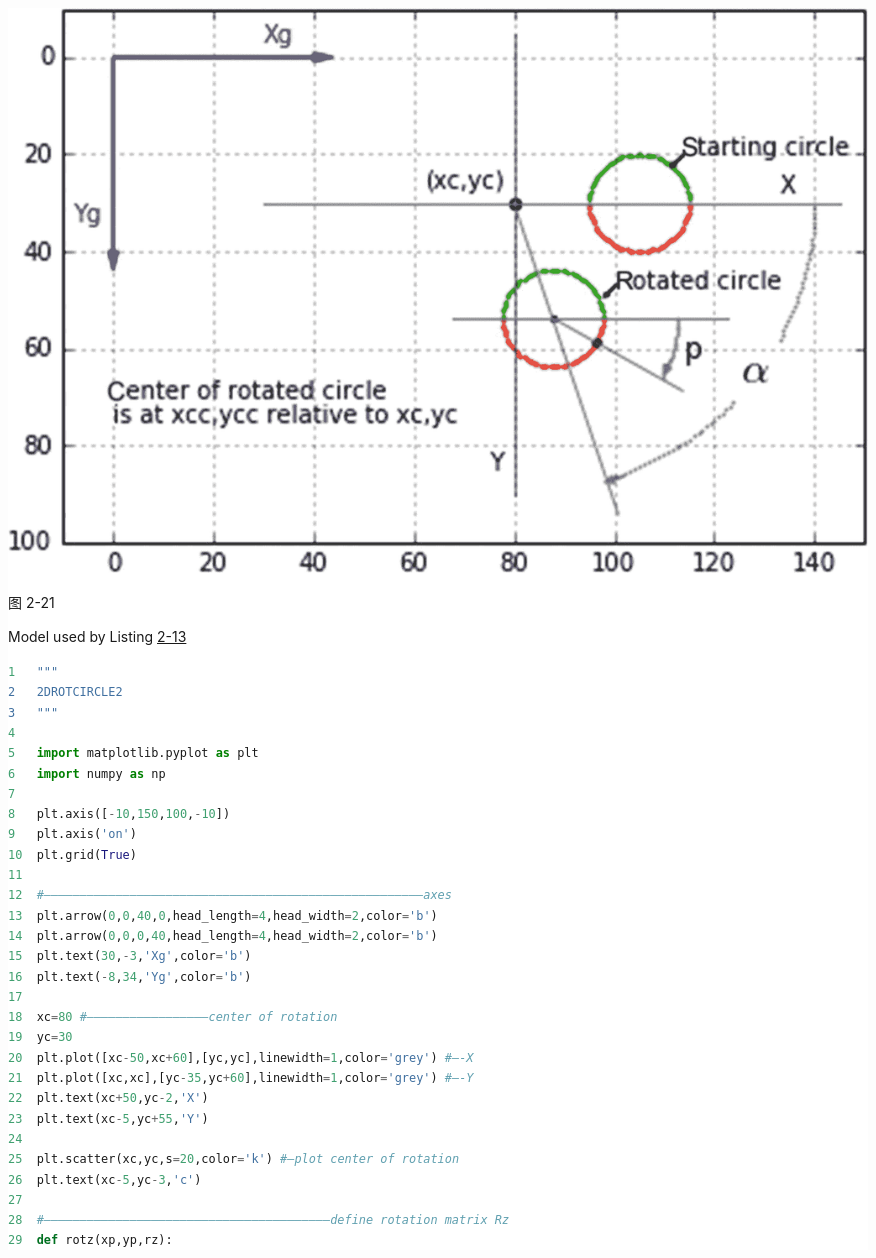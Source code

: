 ![A456962_1_En_2_Fig21_HTML.jpg](img/A456962_1_En_2_Fig21_HTML.jpg)

图 2-21

Model used by Listing [2-13](#Par96)

```py
1   """
2   2DROTCIRCLE2
3   """
4
5   import matplotlib.pyplot as plt
6   import numpy as np
7
8   plt.axis([-10,150,100,-10])
9   plt.axis('on')
10  plt.grid(True)
11
12  #————————————————————————————————————————————————————–axes
13  plt.arrow(0,0,40,0,head_length=4,head_width=2,color='b')
14  plt.arrow(0,0,0,40,head_length=4,head_width=2,color='b')
15  plt.text(30,-3,'Xg',color='b')
16  plt.text(-8,34,'Yg',color='b')
17
18  xc=80 #—————————————————center of rotation
19  yc=30
20  plt.plot([xc-50,xc+60],[yc,yc],linewidth=1,color='grey') #—-X
21  plt.plot([xc,xc],[yc-35,yc+60],linewidth=1,color='grey') #—-Y
22  plt.text(xc+50,yc-2,'X')
23  plt.text(xc-5,yc+55,'Y')
24
25  plt.scatter(xc,yc,s=20,color='k') #—plot center of rotation
26  plt.text(xc-5,yc-3,'c')
27
28  #————————————————————————————————————————define rotation matrix Rz
29  def rotz(xp,yp,rz):
```